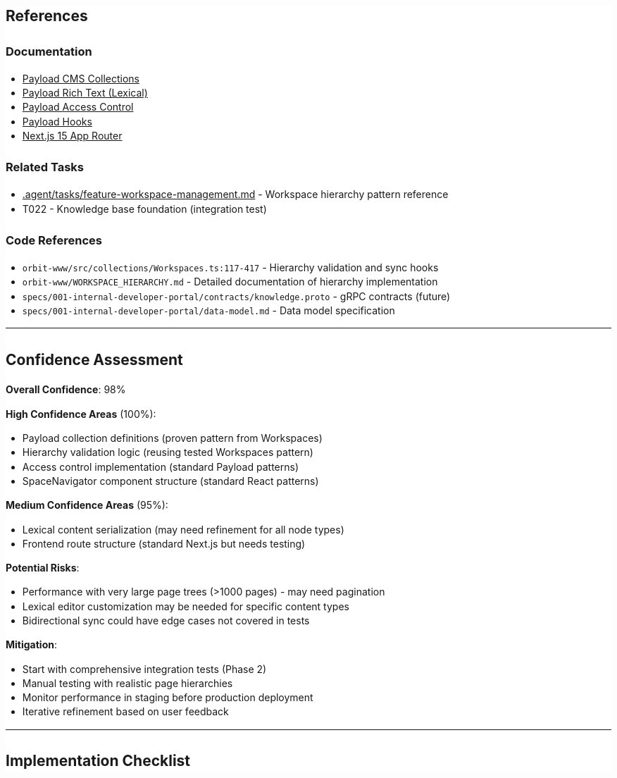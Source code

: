 ## References

### Documentation
- [Payload CMS Collections](https://payloadcms.com/docs/configuration/collections)
- [Payload Rich Text (Lexical)](https://payloadcms.com/docs/rich-text/lexical)
- [Payload Access Control](https://payloadcms.com/docs/access-control/overview)
- [Payload Hooks](https://payloadcms.com/docs/hooks/overview)
- [Next.js 15 App Router](https://nextjs.org/docs/app)

### Related Tasks
- [.agent/tasks/feature-workspace-management.md](.agent/tasks/feature-workspace-management.md) - Workspace hierarchy pattern reference
- T022 - Knowledge base foundation (integration test)

### Code References
- `orbit-www/src/collections/Workspaces.ts:117-417` - Hierarchy validation and sync hooks
- `orbit-www/WORKSPACE_HIERARCHY.md` - Detailed documentation of hierarchy implementation
- `specs/001-internal-developer-portal/contracts/knowledge.proto` - gRPC contracts (future)
- `specs/001-internal-developer-portal/data-model.md` - Data model specification

---

## Confidence Assessment

**Overall Confidence**: 98%

**High Confidence Areas** (100%):
- Payload collection definitions (proven pattern from Workspaces)
- Hierarchy validation logic (reusing tested Workspaces pattern)
- Access control implementation (standard Payload patterns)
- SpaceNavigator component structure (standard React patterns)

**Medium Confidence Areas** (95%):
- Lexical content serialization (may need refinement for all node types)
- Frontend route structure (standard Next.js but needs testing)

**Potential Risks**:
- Performance with very large page trees (>1000 pages) - may need pagination
- Lexical editor customization may be needed for specific content types
- Bidirectional sync could have edge cases not covered in tests

**Mitigation**:
- Start with comprehensive integration tests (Phase 2)
- Manual testing with realistic page hierarchies
- Monitor performance in staging before production deployment
- Iterative refinement based on user feedback

---

## Implementation Checklist
